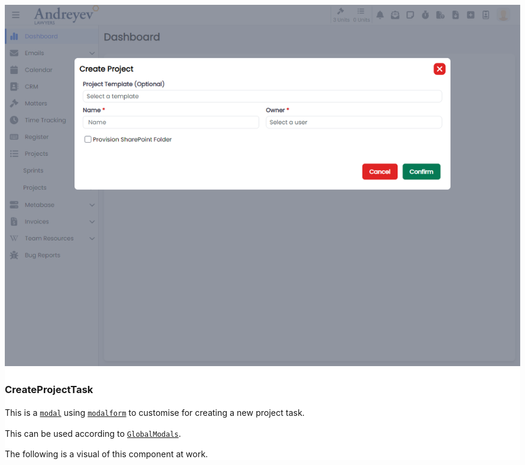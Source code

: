![`CreateProject`](../imgs/frontend/components/ui/projects/CreateProject.png)
### CreateProjectTask
This is a [`modal`](components-common.md#modal) using [`modalform`](components-common.md#modalform) to customise for creating a new project task.

This can be used according to [`GlobalModals`](#globalmodals).

The following is a visual of this component at work.